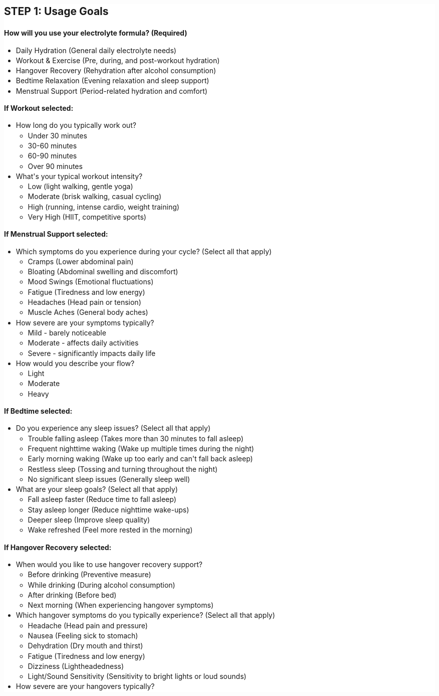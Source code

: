 ## STEP 1: Usage Goals

**How will you use your electrolyte formula? (Required)**
- Daily Hydration (General daily electrolyte needs)
- Workout & Exercise (Pre, during, and post-workout hydration)
- Hangover Recovery (Rehydration after alcohol consumption)
- Bedtime Relaxation (Evening relaxation and sleep support)
- Menstrual Support (Period-related hydration and comfort)

**If Workout selected:**
- How long do you typically work out?
  - Under 30 minutes
  - 30-60 minutes
  - 60-90 minutes
  - Over 90 minutes
- What's your typical workout intensity?
  - Low (light walking, gentle yoga)
  - Moderate (brisk walking, casual cycling)
  - High (running, intense cardio, weight training)
  - Very High (HIIT, competitive sports)

**If Menstrual Support selected:**
- Which symptoms do you experience during your cycle? (Select all that apply)
  - Cramps (Lower abdominal pain)
  - Bloating (Abdominal swelling and discomfort)
  - Mood Swings (Emotional fluctuations)
  - Fatigue (Tiredness and low energy)
  - Headaches (Head pain or tension)
  - Muscle Aches (General body aches)
- How severe are your symptoms typically?
  - Mild - barely noticeable
  - Moderate - affects daily activities
  - Severe - significantly impacts daily life
- How would you describe your flow?
  - Light
  - Moderate
  - Heavy

**If Bedtime selected:**
- Do you experience any sleep issues? (Select all that apply)
  - Trouble falling asleep (Takes more than 30 minutes to fall asleep)
  - Frequent nighttime waking (Wake up multiple times during the night)
  - Early morning waking (Wake up too early and can't fall back asleep)
  - Restless sleep (Tossing and turning throughout the night)
  - No significant sleep issues (Generally sleep well)
- What are your sleep goals? (Select all that apply)
  - Fall asleep faster (Reduce time to fall asleep)
  - Stay asleep longer (Reduce nighttime wake-ups)
  - Deeper sleep (Improve sleep quality)
  - Wake refreshed (Feel more rested in the morning)

**If Hangover Recovery selected:**
- When would you like to use hangover recovery support?
  - Before drinking (Preventive measure)
  - While drinking (During alcohol consumption)
  - After drinking (Before bed)
  - Next morning (When experiencing hangover symptoms)
- Which hangover symptoms do you typically experience? (Select all that apply)
  - Headache (Head pain and pressure)
  - Nausea (Feeling sick to stomach)
  - Dehydration (Dry mouth and thirst)
  - Fatigue (Tiredness and low energy)
  - Dizziness (Lightheadedness)
  - Light/Sound Sensitivity (Sensitivity to bright lights or loud sounds)
- How severe are your hangovers typically?